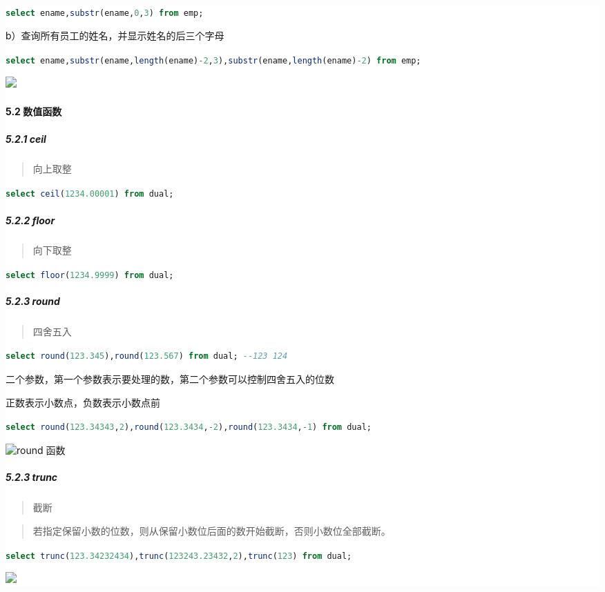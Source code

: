 ```sql
select ename,substr(ename,0,3) from emp;
```

b）查询所有员工的姓名，并显示姓名的后三个字母

```sql
select ename,substr(ename,length(ename)-2,3),substr(ename,length(ename)-2) from emp;
```

![](http://www.zwer.xyz/picGo/20181201111907.png)



#### 5.2 数值函数

##### 5.2.1  ceil

>  向上取整  

```sql
select ceil(1234.00001) from dual;  
```

##### 5.2.2 floor 

>  向下取整

```sql
select floor(1234.9999) from dual;
```

##### 5.2.3 round

> 四舍五入

```sql
select round(123.345),round(123.567) from dual; --123 124
```

二个参数，第一个参数表示要处理的数，第二个参数可以控制四舍五入的位数

正数表示小数点，负数表示小数点前

```sql
select round(123.34343,2),round(123.3434,-2),round(123.3434,-1) from dual;
```

![round 函数](http://www.zwer.xyz/picGo/20181201110916.png)



##### 5.2.3  trunc 

> 截断

>  若指定保留小数的位数，则从保留小数位后面的数开始截断，否则小数位全部截断。

```sql
select trunc(123.34232434),trunc(123243.23432,2),trunc(123) from dual;
```

![](http://www.zwer.xyz/picGo/20181201111159.png)
